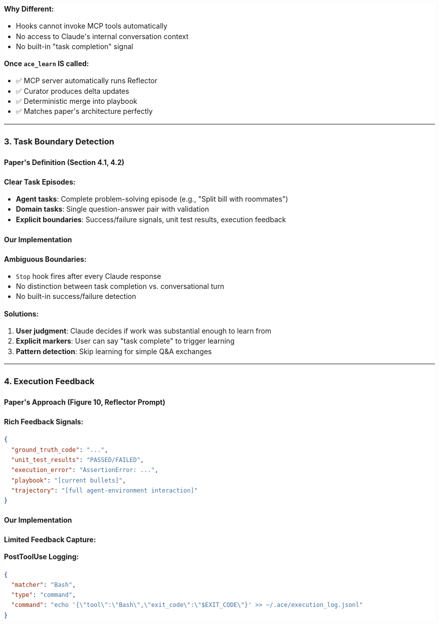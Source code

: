 **Why Different:**
- Hooks cannot invoke MCP tools automatically
- No access to Claude's internal conversation context
- No built-in "task completion" signal

**Once `ace_learn` IS called:**
- ✅ MCP server automatically runs Reflector
- ✅ Curator produces delta updates
- ✅ Deterministic merge into playbook
- ✅ Matches paper's architecture perfectly

---

### 3. Task Boundary Detection

#### Paper's Definition (Section 4.1, 4.2)
**Clear Task Episodes:**
- **Agent tasks**: Complete problem-solving episode (e.g., "Split bill with roommates")
- **Domain tasks**: Single question-answer pair with validation
- **Explicit boundaries**: Success/failure signals, unit test results, execution feedback

#### Our Implementation
**Ambiguous Boundaries:**
- `Stop` hook fires after every Claude response
- No distinction between task completion vs. conversational turn
- No built-in success/failure detection

**Solutions:**
1. **User judgment**: Claude decides if work was substantial enough to learn from
2. **Explicit markers**: User can say "task complete" to trigger learning
3. **Pattern detection**: Skip learning for simple Q&A exchanges

---

### 4. Execution Feedback

#### Paper's Approach (Figure 10, Reflector Prompt)
**Rich Feedback Signals:**
```json
{
  "ground_truth_code": "...",
  "unit_test_results": "PASSED/FAILED",
  "execution_error": "AssertionError: ...",
  "playbook": "[current bullets]",
  "trajectory": "[full agent-environment interaction]"
}
```

#### Our Implementation
**Limited Feedback Capture:**

**PostToolUse Logging:**
```json
{
  "matcher": "Bash",
  "type": "command",
  "command": "echo '{\"tool\":\"Bash\",\"exit_code\":\"$EXIT_CODE\"}' >> ~/.ace/execution_log.jsonl"
}
```
